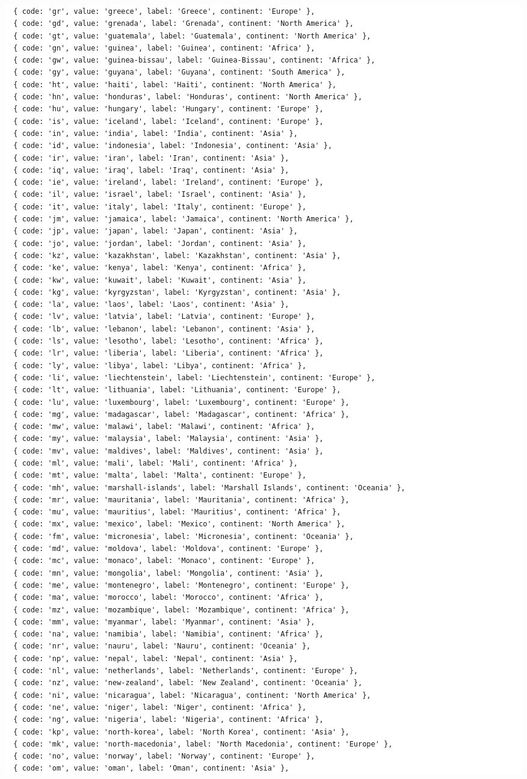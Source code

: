 ```tsx
  { code: 'gr', value: 'greece', label: 'Greece', continent: 'Europe' },
  { code: 'gd', value: 'grenada', label: 'Grenada', continent: 'North America' },
  { code: 'gt', value: 'guatemala', label: 'Guatemala', continent: 'North America' },
  { code: 'gn', value: 'guinea', label: 'Guinea', continent: 'Africa' },
  { code: 'gw', value: 'guinea-bissau', label: 'Guinea-Bissau', continent: 'Africa' },
  { code: 'gy', value: 'guyana', label: 'Guyana', continent: 'South America' },
  { code: 'ht', value: 'haiti', label: 'Haiti', continent: 'North America' },
  { code: 'hn', value: 'honduras', label: 'Honduras', continent: 'North America' },
  { code: 'hu', value: 'hungary', label: 'Hungary', continent: 'Europe' },
  { code: 'is', value: 'iceland', label: 'Iceland', continent: 'Europe' },
  { code: 'in', value: 'india', label: 'India', continent: 'Asia' },
  { code: 'id', value: 'indonesia', label: 'Indonesia', continent: 'Asia' },
  { code: 'ir', value: 'iran', label: 'Iran', continent: 'Asia' },
  { code: 'iq', value: 'iraq', label: 'Iraq', continent: 'Asia' },
  { code: 'ie', value: 'ireland', label: 'Ireland', continent: 'Europe' },
  { code: 'il', value: 'israel', label: 'Israel', continent: 'Asia' },
  { code: 'it', value: 'italy', label: 'Italy', continent: 'Europe' },
  { code: 'jm', value: 'jamaica', label: 'Jamaica', continent: 'North America' },
  { code: 'jp', value: 'japan', label: 'Japan', continent: 'Asia' },
  { code: 'jo', value: 'jordan', label: 'Jordan', continent: 'Asia' },
  { code: 'kz', value: 'kazakhstan', label: 'Kazakhstan', continent: 'Asia' },
  { code: 'ke', value: 'kenya', label: 'Kenya', continent: 'Africa' },
  { code: 'kw', value: 'kuwait', label: 'Kuwait', continent: 'Asia' },
  { code: 'kg', value: 'kyrgyzstan', label: 'Kyrgyzstan', continent: 'Asia' },
  { code: 'la', value: 'laos', label: 'Laos', continent: 'Asia' },
  { code: 'lv', value: 'latvia', label: 'Latvia', continent: 'Europe' },
  { code: 'lb', value: 'lebanon', label: 'Lebanon', continent: 'Asia' },
  { code: 'ls', value: 'lesotho', label: 'Lesotho', continent: 'Africa' },
  { code: 'lr', value: 'liberia', label: 'Liberia', continent: 'Africa' },
  { code: 'ly', value: 'libya', label: 'Libya', continent: 'Africa' },
  { code: 'li', value: 'liechtenstein', label: 'Liechtenstein', continent: 'Europe' },
  { code: 'lt', value: 'lithuania', label: 'Lithuania', continent: 'Europe' },
  { code: 'lu', value: 'luxembourg', label: 'Luxembourg', continent: 'Europe' },
  { code: 'mg', value: 'madagascar', label: 'Madagascar', continent: 'Africa' },
  { code: 'mw', value: 'malawi', label: 'Malawi', continent: 'Africa' },
  { code: 'my', value: 'malaysia', label: 'Malaysia', continent: 'Asia' },
  { code: 'mv', value: 'maldives', label: 'Maldives', continent: 'Asia' },
  { code: 'ml', value: 'mali', label: 'Mali', continent: 'Africa' },
  { code: 'mt', value: 'malta', label: 'Malta', continent: 'Europe' },
  { code: 'mh', value: 'marshall-islands', label: 'Marshall Islands', continent: 'Oceania' },
  { code: 'mr', value: 'mauritania', label: 'Mauritania', continent: 'Africa' },
  { code: 'mu', value: 'mauritius', label: 'Mauritius', continent: 'Africa' },
  { code: 'mx', value: 'mexico', label: 'Mexico', continent: 'North America' },
  { code: 'fm', value: 'micronesia', label: 'Micronesia', continent: 'Oceania' },
  { code: 'md', value: 'moldova', label: 'Moldova', continent: 'Europe' },
  { code: 'mc', value: 'monaco', label: 'Monaco', continent: 'Europe' },
  { code: 'mn', value: 'mongolia', label: 'Mongolia', continent: 'Asia' },
  { code: 'me', value: 'montenegro', label: 'Montenegro', continent: 'Europe' },
  { code: 'ma', value: 'morocco', label: 'Morocco', continent: 'Africa' },
  { code: 'mz', value: 'mozambique', label: 'Mozambique', continent: 'Africa' },
  { code: 'mm', value: 'myanmar', label: 'Myanmar', continent: 'Asia' },
  { code: 'na', value: 'namibia', label: 'Namibia', continent: 'Africa' },
  { code: 'nr', value: 'nauru', label: 'Nauru', continent: 'Oceania' },
  { code: 'np', value: 'nepal', label: 'Nepal', continent: 'Asia' },
  { code: 'nl', value: 'netherlands', label: 'Netherlands', continent: 'Europe' },
  { code: 'nz', value: 'new-zealand', label: 'New Zealand', continent: 'Oceania' },
  { code: 'ni', value: 'nicaragua', label: 'Nicaragua', continent: 'North America' },
  { code: 'ne', value: 'niger', label: 'Niger', continent: 'Africa' },
  { code: 'ng', value: 'nigeria', label: 'Nigeria', continent: 'Africa' },
  { code: 'kp', value: 'north-korea', label: 'North Korea', continent: 'Asia' },
  { code: 'mk', value: 'north-macedonia', label: 'North Macedonia', continent: 'Europe' },
  { code: 'no', value: 'norway', label: 'Norway', continent: 'Europe' },
  { code: 'om', value: 'oman', label: 'Oman', continent: 'Asia' },
```